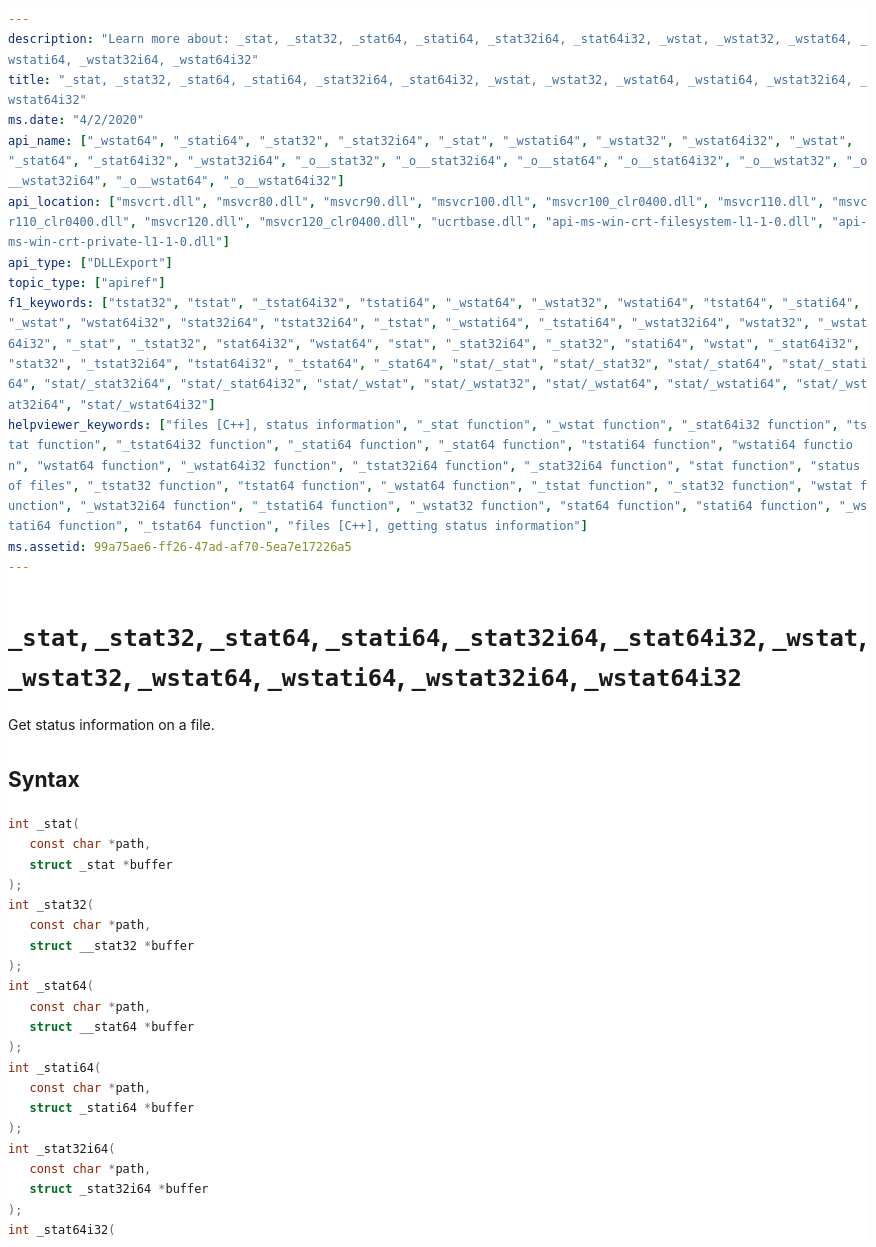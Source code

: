 ```yaml
---
description: "Learn more about: _stat, _stat32, _stat64, _stati64, _stat32i64, _stat64i32, _wstat, _wstat32, _wstat64, _wstati64, _wstat32i64, _wstat64i32"
title: "_stat, _stat32, _stat64, _stati64, _stat32i64, _stat64i32, _wstat, _wstat32, _wstat64, _wstati64, _wstat32i64, _wstat64i32"
ms.date: "4/2/2020"
api_name: ["_wstat64", "_stati64", "_stat32", "_stat32i64", "_stat", "_wstati64", "_wstat32", "_wstat64i32", "_wstat", "_stat64", "_stat64i32", "_wstat32i64", "_o__stat32", "_o__stat32i64", "_o__stat64", "_o__stat64i32", "_o__wstat32", "_o__wstat32i64", "_o__wstat64", "_o__wstat64i32"]
api_location: ["msvcrt.dll", "msvcr80.dll", "msvcr90.dll", "msvcr100.dll", "msvcr100_clr0400.dll", "msvcr110.dll", "msvcr110_clr0400.dll", "msvcr120.dll", "msvcr120_clr0400.dll", "ucrtbase.dll", "api-ms-win-crt-filesystem-l1-1-0.dll", "api-ms-win-crt-private-l1-1-0.dll"]
api_type: ["DLLExport"]
topic_type: ["apiref"]
f1_keywords: ["tstat32", "tstat", "_tstat64i32", "tstati64", "_wstat64", "_wstat32", "wstati64", "tstat64", "_stati64", "_wstat", "wstat64i32", "stat32i64", "tstat32i64", "_tstat", "_wstati64", "_tstati64", "_wstat32i64", "wstat32", "_wstat64i32", "_stat", "_tstat32", "stat64i32", "wstat64", "stat", "_stat32i64", "_stat32", "stati64", "wstat", "_stat64i32", "stat32", "_tstat32i64", "tstat64i32", "_tstat64", "_stat64", "stat/_stat", "stat/_stat32", "stat/_stat64", "stat/_stati64", "stat/_stat32i64", "stat/_stat64i32", "stat/_wstat", "stat/_wstat32", "stat/_wstat64", "stat/_wstati64", "stat/_wstat32i64", "stat/_wstat64i32"]
helpviewer_keywords: ["files [C++], status information", "_stat function", "_wstat function", "_stat64i32 function", "tstat function", "_tstat64i32 function", "_stati64 function", "_stat64 function", "tstati64 function", "wstati64 function", "wstat64 function", "_wstat64i32 function", "_tstat32i64 function", "_stat32i64 function", "stat function", "status of files", "_tstat32 function", "tstat64 function", "_wstat64 function", "_tstat function", "_stat32 function", "wstat function", "_wstat32i64 function", "_tstati64 function", "_wstat32 function", "stat64 function", "stati64 function", "_wstati64 function", "_tstat64 function", "files [C++], getting status information"]
ms.assetid: 99a75ae6-ff26-47ad-af70-5ea7e17226a5
---
```

# `_stat`, `_stat32`, `_stat64`, `_stati64`, `_stat32i64`, `_stat64i32`, `_wstat`, `_wstat32`, `_wstat64`, `_wstati64`, `_wstat32i64`, `_wstat64i32`

Get status information on a file.

## Syntax

```C
int _stat(
   const char *path,
   struct _stat *buffer
);
int _stat32(
   const char *path,
   struct __stat32 *buffer
);
int _stat64(
   const char *path,
   struct __stat64 *buffer
);
int _stati64(
   const char *path,
   struct _stati64 *buffer
);
int _stat32i64(
   const char *path,
   struct _stat32i64 *buffer
);
int _stat64i32(
```